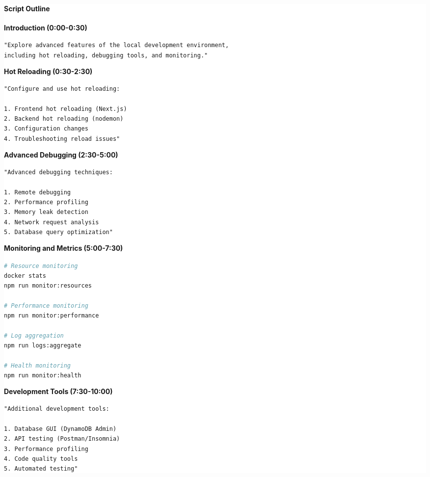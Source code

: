 #### Script Outline

**Introduction (0:00-0:30)**
```
"Explore advanced features of the local development environment, 
including hot reloading, debugging tools, and monitoring."
```

**Hot Reloading (0:30-2:30)**
```
"Configure and use hot reloading:

1. Frontend hot reloading (Next.js)
2. Backend hot reloading (nodemon)
3. Configuration changes
4. Troubleshooting reload issues"
```

**Advanced Debugging (2:30-5:00)**
```
"Advanced debugging techniques:

1. Remote debugging
2. Performance profiling
3. Memory leak detection
4. Network request analysis
5. Database query optimization"
```

**Monitoring and Metrics (5:00-7:30)**
```bash
# Resource monitoring
docker stats
npm run monitor:resources

# Performance monitoring
npm run monitor:performance

# Log aggregation
npm run logs:aggregate

# Health monitoring
npm run monitor:health
```

**Development Tools (7:30-10:00)**
```
"Additional development tools:

1. Database GUI (DynamoDB Admin)
2. API testing (Postman/Insomnia)
3. Performance profiling
4. Code quality tools
5. Automated testing"
```
